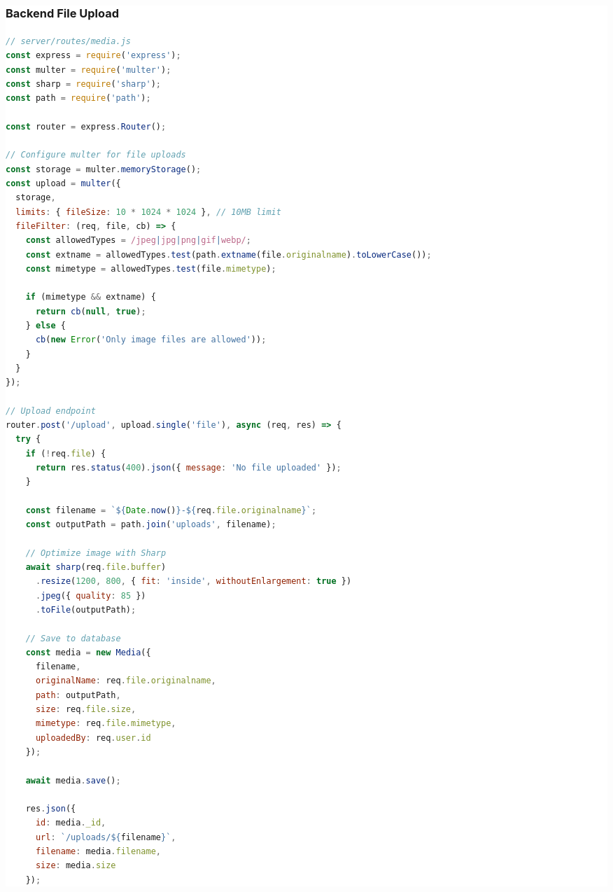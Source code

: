 ### Backend File Upload

```javascript
// server/routes/media.js
const express = require('express');
const multer = require('multer');
const sharp = require('sharp');
const path = require('path');

const router = express.Router();

// Configure multer for file uploads
const storage = multer.memoryStorage();
const upload = multer({
  storage,
  limits: { fileSize: 10 * 1024 * 1024 }, // 10MB limit
  fileFilter: (req, file, cb) => {
    const allowedTypes = /jpeg|jpg|png|gif|webp/;
    const extname = allowedTypes.test(path.extname(file.originalname).toLowerCase());
    const mimetype = allowedTypes.test(file.mimetype);
    
    if (mimetype && extname) {
      return cb(null, true);
    } else {
      cb(new Error('Only image files are allowed'));
    }
  }
});

// Upload endpoint
router.post('/upload', upload.single('file'), async (req, res) => {
  try {
    if (!req.file) {
      return res.status(400).json({ message: 'No file uploaded' });
    }
    
    const filename = `${Date.now()}-${req.file.originalname}`;
    const outputPath = path.join('uploads', filename);
    
    // Optimize image with Sharp
    await sharp(req.file.buffer)
      .resize(1200, 800, { fit: 'inside', withoutEnlargement: true })
      .jpeg({ quality: 85 })
      .toFile(outputPath);
    
    // Save to database
    const media = new Media({
      filename,
      originalName: req.file.originalname,
      path: outputPath,
      size: req.file.size,
      mimetype: req.file.mimetype,
      uploadedBy: req.user.id
    });
    
    await media.save();
    
    res.json({
      id: media._id,
      url: `/uploads/${filename}`,
      filename: media.filename,
      size: media.size
    });
```